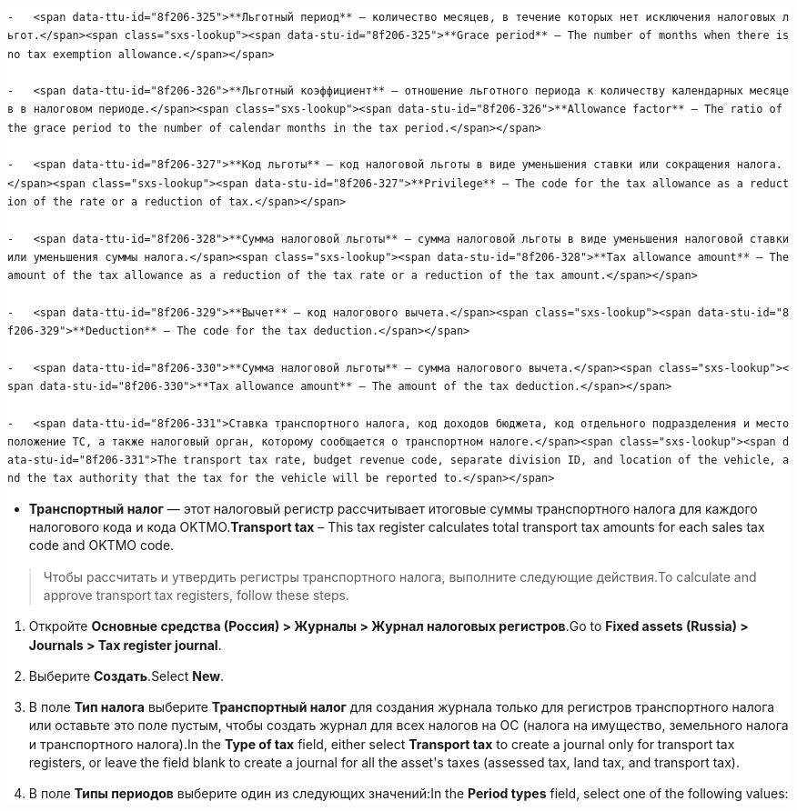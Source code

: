     -   <span data-ttu-id="8f206-325">**Льготный период** — количество месяцев, в течение которых нет исключения налоговых льгот.</span><span class="sxs-lookup"><span data-stu-id="8f206-325">**Grace period** – The number of months when there is no tax exemption allowance.</span></span>

    -   <span data-ttu-id="8f206-326">**Льготный коэффициент** — отношение льготного периода к количеству календарных месяцев в налоговом периоде.</span><span class="sxs-lookup"><span data-stu-id="8f206-326">**Allowance factor** – The ratio of the grace period to the number of calendar months in the tax period.</span></span>

    -   <span data-ttu-id="8f206-327">**Код льготы** — код налоговой льготы в виде уменьшения ставки или сокращения налога.</span><span class="sxs-lookup"><span data-stu-id="8f206-327">**Privilege** – The code for the tax allowance as a reduction of the rate or a reduction of tax.</span></span>

    -   <span data-ttu-id="8f206-328">**Сумма налоговой льготы** — сумма налоговой льготы в виде уменьшения налоговой ставки или уменьшения суммы налога.</span><span class="sxs-lookup"><span data-stu-id="8f206-328">**Tax allowance amount** – The amount of the tax allowance as a reduction of the tax rate or a reduction of the tax amount.</span></span>

    -   <span data-ttu-id="8f206-329">**Вычет** — код налогового вычета.</span><span class="sxs-lookup"><span data-stu-id="8f206-329">**Deduction** – The code for the tax deduction.</span></span>

    -   <span data-ttu-id="8f206-330">**Сумма налоговой льготы** — сумма налогового вычета.</span><span class="sxs-lookup"><span data-stu-id="8f206-330">**Tax allowance amount** – The amount of the tax deduction.</span></span>

    -   <span data-ttu-id="8f206-331">Ставка транспортного налога, код доходов бюджета, код отдельного подразделения и местоположение ТС, а также налоговый орган, которому сообщается о транспортном налоге.</span><span class="sxs-lookup"><span data-stu-id="8f206-331">The transport tax rate, budget revenue code, separate division ID, and location of the vehicle, and the tax authority that the tax for the vehicle will be reported to.</span></span>

-   <span data-ttu-id="8f206-332">**Транспортный налог** — этот налоговый регистр рассчитывает итоговые суммы транспортного налога для каждого налогового кода и кода OKTMO.</span><span class="sxs-lookup"><span data-stu-id="8f206-332">**Transport tax** – This tax register calculates total transport tax amounts for each sales tax code and OKTMO code.</span></span>

>   <span data-ttu-id="8f206-333">Чтобы рассчитать и утвердить регистры транспортного налога, выполните следующие действия.</span><span class="sxs-lookup"><span data-stu-id="8f206-333">To calculate and approve transport tax registers, follow these steps.</span></span>

1.  <span data-ttu-id="8f206-334">Откройте **Основные средства (Россия) \> Журналы \> Журнал налоговых регистров**.</span><span class="sxs-lookup"><span data-stu-id="8f206-334">Go to **Fixed assets (Russia) \> Journals \> Tax register journal**.</span></span>

2.  <span data-ttu-id="8f206-335">Выберите **Создать**.</span><span class="sxs-lookup"><span data-stu-id="8f206-335">Select **New**.</span></span>

3.  <span data-ttu-id="8f206-336">В поле **Тип налога** выберите **Транспортный налог** для создания журнала только для регистров транспортного налога или оставьте это поле пустым, чтобы создать журнал для всех налогов на ОС (налога на имущество, земельного налога и транспортного налога).</span><span class="sxs-lookup"><span data-stu-id="8f206-336">In the **Type of tax** field, either select **Transport tax** to create a journal only for transport tax registers, or leave the field blank to create a journal for all the asset's taxes (assessed tax, land tax, and transport tax).</span></span>

4.  <span data-ttu-id="8f206-337">В поле **Типы периодов** выберите один из следующих значений:</span><span class="sxs-lookup"><span data-stu-id="8f206-337">In the **Period types** field, select one of the following values:</span></span>
